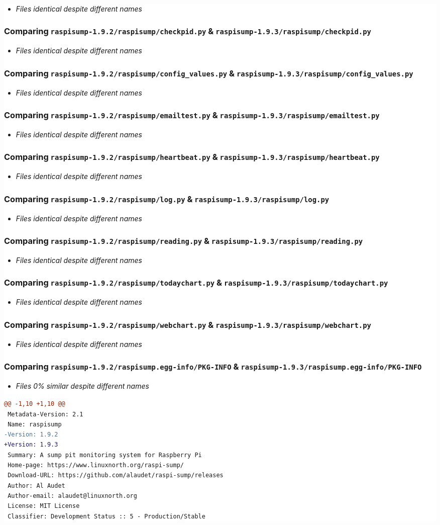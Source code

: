  * *Files identical despite different names*

### Comparing `raspisump-1.9.2/raspisump/checkpid.py` & `raspisump-1.9.3/raspisump/checkpid.py`

 * *Files identical despite different names*

### Comparing `raspisump-1.9.2/raspisump/config_values.py` & `raspisump-1.9.3/raspisump/config_values.py`

 * *Files identical despite different names*

### Comparing `raspisump-1.9.2/raspisump/emailtest.py` & `raspisump-1.9.3/raspisump/emailtest.py`

 * *Files identical despite different names*

### Comparing `raspisump-1.9.2/raspisump/heartbeat.py` & `raspisump-1.9.3/raspisump/heartbeat.py`

 * *Files identical despite different names*

### Comparing `raspisump-1.9.2/raspisump/log.py` & `raspisump-1.9.3/raspisump/log.py`

 * *Files identical despite different names*

### Comparing `raspisump-1.9.2/raspisump/reading.py` & `raspisump-1.9.3/raspisump/reading.py`

 * *Files identical despite different names*

### Comparing `raspisump-1.9.2/raspisump/todaychart.py` & `raspisump-1.9.3/raspisump/todaychart.py`

 * *Files identical despite different names*

### Comparing `raspisump-1.9.2/raspisump/webchart.py` & `raspisump-1.9.3/raspisump/webchart.py`

 * *Files identical despite different names*

### Comparing `raspisump-1.9.2/raspisump.egg-info/PKG-INFO` & `raspisump-1.9.3/raspisump.egg-info/PKG-INFO`

 * *Files 0% similar despite different names*

```diff
@@ -1,10 +1,10 @@
 Metadata-Version: 2.1
 Name: raspisump
-Version: 1.9.2
+Version: 1.9.3
 Summary: A sump pit monitoring system for Raspberry Pi
 Home-page: https://www.linuxnorth.org/raspi-sump/
 Download-URL: https://github.com/alaudet/raspi-sump/releases
 Author: Al Audet
 Author-email: alaudet@linuxnorth.org
 License: MIT License
 Classifier: Development Status :: 5 - Production/Stable
```

